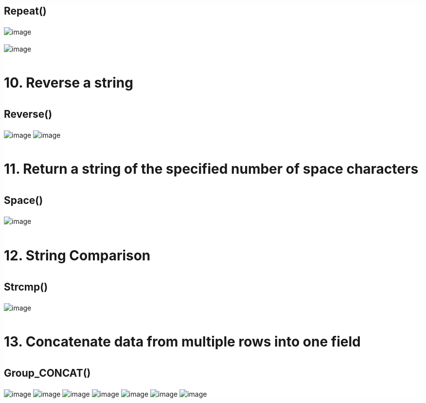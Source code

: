 ## Repeat()

![image](https://user-images.githubusercontent.com/60442877/210298038-1c0e6009-3b9d-4213-a305-4f9e56a9a68c.png)

![image](https://user-images.githubusercontent.com/60442877/210298057-cb85ca14-67c9-427c-8945-23abc695ed9a.png)

<a id="a10"></a>
# 10. Reverse a string

## Reverse()

![image](https://user-images.githubusercontent.com/60442877/210298442-9bd97123-6520-40e5-a928-929f42a0f5ff.png)
![image](https://user-images.githubusercontent.com/60442877/210298467-b1dc5b26-5e54-4cde-82a7-82bae0c2511d.png)

<a id="a11"></a>
# 11. Return a string of the specified number of space characters

## Space()

![image](https://user-images.githubusercontent.com/60442877/210298663-13798bd7-d801-4bba-a970-4c4694921763.png)

<a id="a12"></a>
# 12. String Comparison

## Strcmp()

![image](https://user-images.githubusercontent.com/60442877/210298768-702c1b45-4df8-42f6-8bb2-a8e69b850bb2.png)

<a id="a13"></a>
# 13. Concatenate data from multiple rows into one field
## Group_CONCAT()

![image](https://user-images.githubusercontent.com/60442877/213007473-d5235eec-9a17-4d92-8454-fecbd50b889d.png)
![image](https://user-images.githubusercontent.com/60442877/213007495-09dc6f92-2ff8-4539-9e1e-94902ecd2c12.png)
![image](https://user-images.githubusercontent.com/60442877/213007531-d1fd8323-8e2a-4b50-b333-2fd78bdd0d19.png)
![image](https://user-images.githubusercontent.com/60442877/213007571-7dcfb09d-3896-4278-b6da-d3f466176a32.png)
![image](https://user-images.githubusercontent.com/60442877/213007603-a99101b1-b143-4cc2-88cf-e962d9a067e7.png)
![image](https://user-images.githubusercontent.com/60442877/213008493-cf56df9c-f222-4a68-9d7b-a3f0ca26c4d9.png)
![image](https://user-images.githubusercontent.com/60442877/213008556-7ac58b8b-e1cb-43e4-9237-6c82a8b794e6.png)






